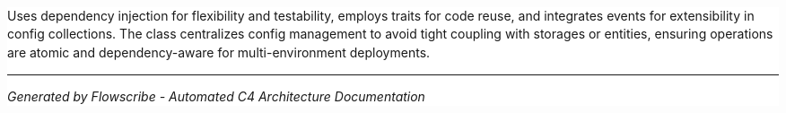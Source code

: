Uses dependency injection for flexibility and testability, employs traits for code reuse, and integrates events for extensibility in config collections. The class centralizes config management to avoid tight coupling with storages or entities, ensuring operations are atomic and dependency-aware for multi-environment deployments.

---

*Generated by Flowscribe - Automated C4 Architecture Documentation*
